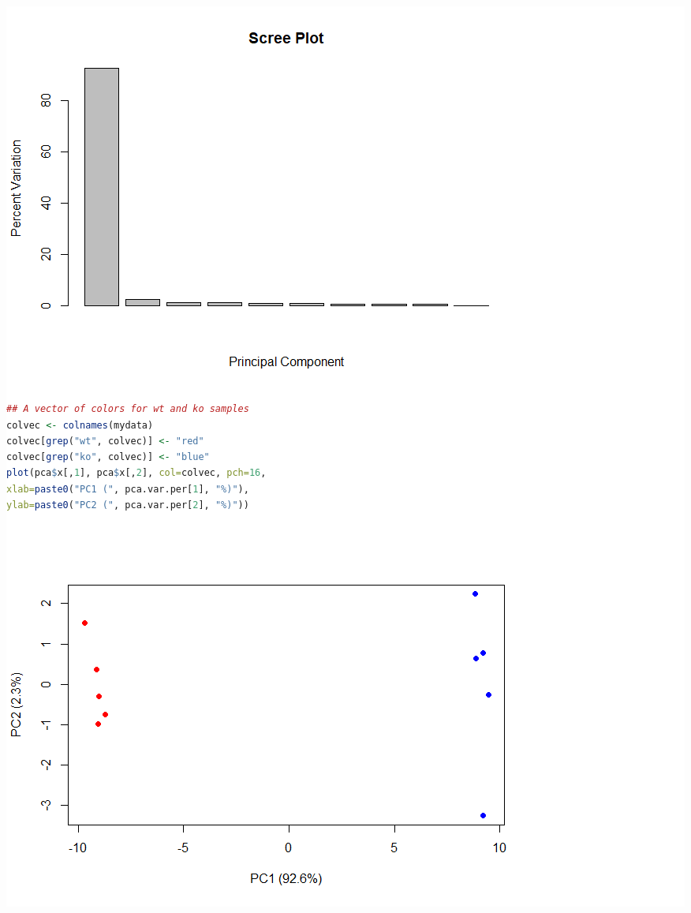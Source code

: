 ![](Class8Machinelearning_files/figure-gfm/unnamed-chunk-29-1.png)

``` r
## A vector of colors for wt and ko samples
colvec <- colnames(mydata)
colvec[grep("wt", colvec)] <- "red"
colvec[grep("ko", colvec)] <- "blue"
plot(pca$x[,1], pca$x[,2], col=colvec, pch=16,
xlab=paste0("PC1 (", pca.var.per[1], "%)"),
ylab=paste0("PC2 (", pca.var.per[2], "%)"))
```

![](Class8Machinelearning_files/figure-gfm/unnamed-chunk-30-1.png)
